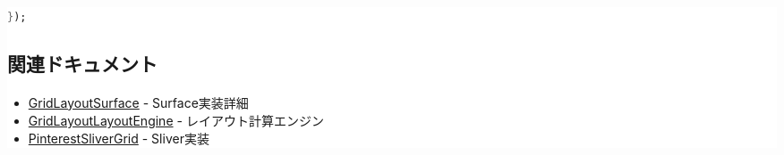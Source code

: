 ```dart
});
```

## 関連ドキュメント

- [GridLayoutSurface](../system/grid_layout_surface.md) - Surface実装詳細
- [GridLayoutLayoutEngine](../system/grid_layout_layout_engine.md) - レイアウト計算エンジン
- [PinterestSliverGrid](../system/pinterest_grid_migration.md) - Sliver実装
